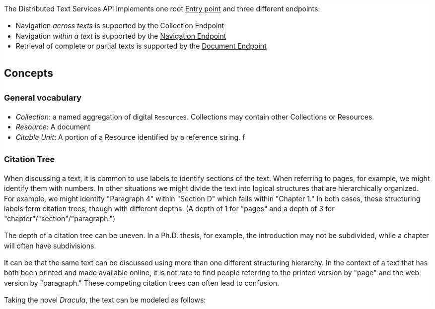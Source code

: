 The Distributed Text Services API implements one root [Entry point](#entry-endpoint) and three different endpoints:

- Navigation _across texts_ is supported by the [Collection Endpoint](#collection-endpoint)
- Navigation _within a text_ is supported by the [Navigation Endpoint](#navigation-endpoint)
- Retrieval of complete or partial texts is supported by the [Document Endpoint](#document-endpoint)

## Concepts

### General vocabulary



- *Collection*: a named aggregation of digital `Resource`s. Collections may contain other Collections or Resources.
- *Resource*: A document
- *Citable Unit*: A portion of a Resource identified by a reference string.
f


### Citation Tree

When discussing a text, it is common to use labels to identify sections of the text. When referring to pages, for example, we might identify them with numbers. In other situations we might divide the text into logical structures that are hierarchically organized. For example, we might identify "Paragraph 4" within "Section D" which falls within "Chapter 1." In both cases, these structuring labels form citation trees, though with different depths. (A depth of 1 for "pages" and a depth of 3 for "chapter"/"section"/"paragraph.")

The depth of a citation tree can be uneven. In a Ph.D. thesis, for example, the introduction may not be subdivided, while a chapter will often have subdivisions.

It can be that the same text can be discussed using more than one different structuring hierarchy. In the context of a text that has both been printed and made available online, it is not rare to find people referring to the printed version by "page" and the web version by "paragraph." These competing citation trees can often lead to confusion.

Taking the novel *Dracula*, the text can be modeled as follows:
